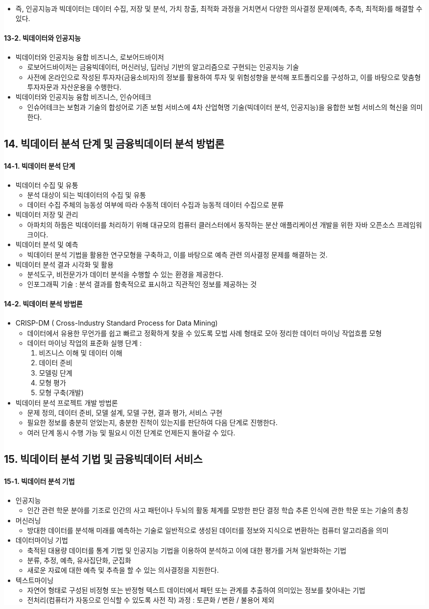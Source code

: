   * 즉, 인공지능과 빅데이터는 데이터 수집, 저장 및 분석, 가치 창출, 최적화 과정을 거치면서 다양한 의사결정 문제(예측, 추측, 최적화)를 해결할 수 있다.

#### 13-2. 빅데이터와 인공지능

* 빅데이터와 인공지능 융합 비즈니스, 로보어드바이저
  * 로보어드바이저는 금융빅데이터, 머신러닝, 딥러닝 기반의 알고리즘으로 구현되는 인공지능 기술
  * 사전에 온라인으로 작성된 투자자(금융소비자)의 정보를 활용하여 투자 및 위험성향을 분석해 포트폴리오를 구성하고, 이를 바탕으로 맞춤형 투자자문과 자산운용을 수행한다.
* 빅데이터와 인공지능 융합 비즈니스, 인슈어테크
  * 인슈어테크는 보험과 기술의 합성어로 기존 보험 서비스에 4차 산업혁명 기술(빅데이터 분석, 인공지능)을 융합한 보험 서비스의 혁신을 의미한다.



## 14. 빅데이터 분석 단계 및 금융빅데이터 분석 방법론

#### 14-1. 빅데이터 분석 단계

* 빅데이터 수집 및 유통
  * 분석 대상이 되는 빅데이터의 수집 및 유통
  * 데이터 수집 주체의 능동성 여부에 따라 수동적 데이터 수집과 능동적 데이터 수집으로 분류
* 빅데이터 저장 및 관리
  * 아파치의 하둡은 빅데이터를 처리하기 위해 대규모의 컴퓨터 클러스터에서 동작하는 분산 애플리케이션 개발을 위한 자바 오픈소스 프레임워크이다.
* 빅데이터 분석 및 예측
  * 빅데이터 분석 기법을 활용한 연구모형을 구축하고, 이를 바탕으로 예측 관련 의사결정 문제를 해결하는 것.
* 빅데이터 분석 결과 시각화 및 활용
  * 분석도구, 비전문가가 데이터 분석을 수행할 수 있는 환경을 제공한다.
  * 인포그래픽 기술 : 분석 결과를 함축적으로 표시하고 직관적인 정보를 제공하는 것

#### 14-2. 빅데이터 분석 방법론

* CRISP-DM ( Cross-Industry Standard Process for Data Mining)
  * 데이터에서 유용한 무언가를 쉽고 빠르고 정확하게 찾을 수 있도록 모법 사례 형태로 모아 정리한 데이터 마이닝 작업흐름 모형
  * 데이터 마이닝 작업의 표준화 실행 단계 :
    1. 비즈니스 이해 및 데이터 이해
    2. 데이터 준비
    3. 모델링 단계
    4. 모형 평가
    5. 모형 구축(개발)
* 빅데이터 분석 프로젝트 개발 방법론
  * 문제 정의, 데이터 준비, 모델 설계, 모델 구현, 결과 평가, 서비스 구현
  * 필요한 정보를 충분히 얻었는지, 충분한 진척이 있는지를 판단하여 다음 단계로 진행한다.
  * 여러 단계 동시 수행 가능 및 필요시 이전 단계로 언제든지 돌아갈 수 있다.



## 15. 빅데이터 분석 기법 및 금융빅데이터 서비스

#### 15-1. 빅데이터 분석 기법

* 인공지능
  * 인간 관련 학문 분야를 기조로 인간의 사고 패턴이나 두뇌의 활동 체계를 모방한 판단 결정 학습 추론 인식에 관한 학문 또는 기술의 총칭
* 머신러닝
  * 방대한 데이터를 분석해 미래를 예측하는 기술로 일반적으로 생성된 데이터를 정보와 지식으로 변환하는 컴퓨터 알고리즘을 의미
* 데이터마이닝 기법
  * 축적된 대용량 데이터를 통계 기법 및 인공지능 기법을 이용하여 분석하고 이에 대한 평가를 거쳐 일반화하는 기법
  * 분류, 추정, 예측, 유사집단화, 군집화
  * 새로운 자료에 대한 예측 및 추측을 할 수 있는 의사결정을 지원한다.
* 텍스트마이닝
  * 자연어 형태로 구성된 비정형 또는 반정형 텍스트 데이터에서 패턴 또는 관계를 추출하여 의미있는 정보를 찾아내는 기법
  * 전처리(컴퓨터가 자동으로 인식할 수 있도록 사전 작) 과정 : 토큰화 / 변환 / 불용어 제외
